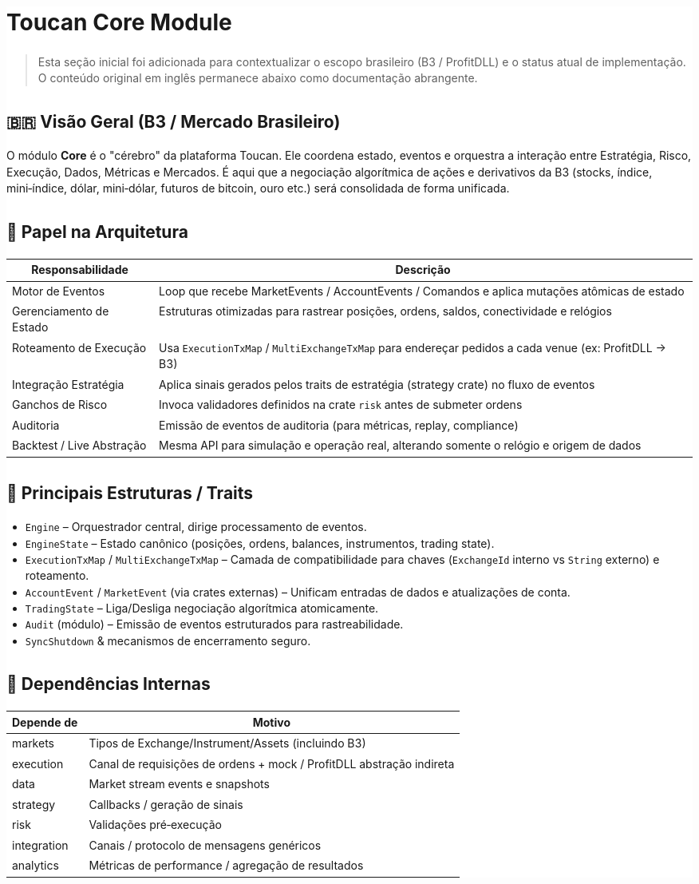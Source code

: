 # Toucan Core Module

> Esta seção inicial foi adicionada para contextualizar o escopo brasileiro (B3 / ProfitDLL) e o status atual de implementação. O conteúdo original em inglês permanece abaixo como documentação abrangente.

## 🇧🇷 Visão Geral (B3 / Mercado Brasileiro)
O módulo **Core** é o "cérebro" da plataforma Toucan. Ele coordena estado, eventos e orquestra a interação entre Estratégia, Risco, Execução, Dados, Métricas e Mercados. É aqui que a negociação algorítmica de ações e derivativos da B3 (stocks, índice, mini‑índice, dólar, mini‑dólar, futuros de bitcoin, ouro etc.) será consolidada de forma unificada.

## 🎯 Papel na Arquitetura
| Responsabilidade | Descrição |
|------------------|-----------|
| Motor de Eventos | Loop que recebe MarketEvents / AccountEvents / Comandos e aplica mutações atômicas de estado |
| Gerenciamento de Estado | Estruturas otimizadas para rastrear posições, ordens, saldos, conectividade e relógios |
| Roteamento de Execução | Usa `ExecutionTxMap` / `MultiExchangeTxMap` para endereçar pedidos a cada venue (ex: ProfitDLL → B3) |
| Integração Estratégia | Aplica sinais gerados pelos traits de estratégia (strategy crate) no fluxo de eventos |
| Ganchos de Risco | Invoca validadores definidos na crate `risk` antes de submeter ordens |
| Auditoria | Emissão de eventos de auditoria (para métricas, replay, compliance) |
| Backtest / Live Abstração | Mesma API para simulação e operação real, alterando somente o relógio e origem de dados |

## 🔑 Principais Estruturas / Traits
- `Engine` – Orquestrador central, dirige processamento de eventos.
- `EngineState` – Estado canônico (posições, ordens, balances, instrumentos, trading state).
- `ExecutionTxMap` / `MultiExchangeTxMap` – Camada de compatibilidade para chaves (`ExchangeId` interno vs `String` externo) e roteamento.
- `AccountEvent` / `MarketEvent` (via crates externas) – Unificam entradas de dados e atualizações de conta.
- `TradingState` – Liga/Desliga negociação algorítmica atomicamente.
- `Audit` (módulo) – Emissão de eventos estruturados para rastreabilidade.
- `SyncShutdown` & mecanismos de encerramento seguro.

## 🧬 Dependências Internas
| Depende de | Motivo |
|------------|-------|
| markets | Tipos de Exchange/Instrument/Assets (incluindo B3) |
| execution | Canal de requisições de ordens + mock / ProfitDLL abstração indireta |
| data | Market stream events e snapshots |
| strategy | Callbacks / geração de sinais |
| risk | Validações pré‑execução |
| integration | Canais / protocolo de mensagens genéricos |
| analytics | Métricas de performance / agregação de resultados |
